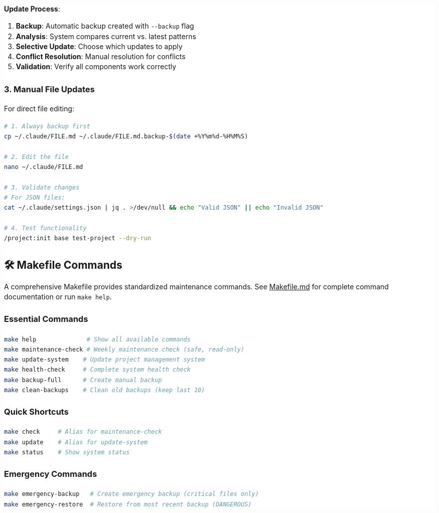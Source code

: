 **Update Process**:
1. **Backup**: Automatic backup created with `--backup` flag
2. **Analysis**: System compares current vs. latest patterns
3. **Selective Update**: Choose which updates to apply
4. **Conflict Resolution**: Manual resolution for conflicts
5. **Validation**: Verify all components work correctly

### 3. Manual File Updates

For direct file editing:

```bash
# 1. Always backup first
cp ~/.claude/FILE.md ~/.claude/FILE.md.backup-$(date +%Y%m%d-%H%M%S)

# 2. Edit the file
nano ~/.claude/FILE.md

# 3. Validate changes
# For JSON files:
cat ~/.claude/settings.json | jq . >/dev/null && echo "Valid JSON" || echo "Invalid JSON"

# 4. Test functionality
/project:init base test-project --dry-run
```

## 🛠️ Makefile Commands

A comprehensive Makefile provides standardized maintenance commands. See [Makefile.md](./Makefile.md) for complete command documentation or run `make help`.

### Essential Commands
```bash
make help              # Show all available commands
make maintenance-check # Weekly maintenance check (safe, read-only)
make update-system    # Update project management system
make health-check     # Complete system health check
make backup-full      # Create manual backup
make clean-backups    # Clean old backups (keep last 10)
```

### Quick Shortcuts
```bash
make check     # Alias for maintenance-check
make update    # Alias for update-system  
make status    # Show system status
```

### Emergency Commands
```bash
make emergency-backup   # Create emergency backup (critical files only)
make emergency-restore  # Restore from most recent backup (DANGEROUS)
```

